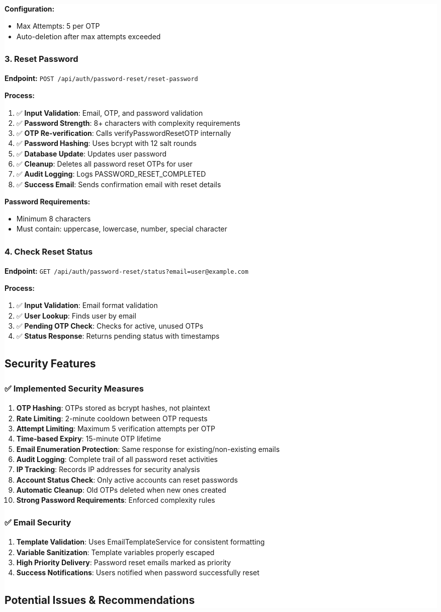 **Configuration:**
- Max Attempts: 5 per OTP
- Auto-deletion after max attempts exceeded

### 3. Reset Password
**Endpoint:** `POST /api/auth/password-reset/reset-password`

**Process:**
1. ✅ **Input Validation**: Email, OTP, and password validation
2. ✅ **Password Strength**: 8+ characters with complexity requirements
3. ✅ **OTP Re-verification**: Calls verifyPasswordResetOTP internally
4. ✅ **Password Hashing**: Uses bcrypt with 12 salt rounds
5. ✅ **Database Update**: Updates user password
6. ✅ **Cleanup**: Deletes all password reset OTPs for user
7. ✅ **Audit Logging**: Logs PASSWORD_RESET_COMPLETED
8. ✅ **Success Email**: Sends confirmation email with reset details

**Password Requirements:**
- Minimum 8 characters
- Must contain: uppercase, lowercase, number, special character

### 4. Check Reset Status
**Endpoint:** `GET /api/auth/password-reset/status?email=user@example.com`

**Process:**
1. ✅ **Input Validation**: Email format validation
2. ✅ **User Lookup**: Finds user by email
3. ✅ **Pending OTP Check**: Checks for active, unused OTPs
4. ✅ **Status Response**: Returns pending status with timestamps

## Security Features

### ✅ Implemented Security Measures
1. **OTP Hashing**: OTPs stored as bcrypt hashes, not plaintext
2. **Rate Limiting**: 2-minute cooldown between OTP requests
3. **Attempt Limiting**: Maximum 5 verification attempts per OTP
4. **Time-based Expiry**: 15-minute OTP lifetime
5. **Email Enumeration Protection**: Same response for existing/non-existing emails
6. **Audit Logging**: Complete trail of all password reset activities
7. **IP Tracking**: Records IP addresses for security analysis
8. **Account Status Check**: Only active accounts can reset passwords
9. **Automatic Cleanup**: Old OTPs deleted when new ones created
10. **Strong Password Requirements**: Enforced complexity rules

### ✅ Email Security
1. **Template Validation**: Uses EmailTemplateService for consistent formatting
2. **Variable Sanitization**: Template variables properly escaped
3. **High Priority Delivery**: Password reset emails marked as priority
4. **Success Notifications**: Users notified when password successfully reset

## Potential Issues & Recommendations
